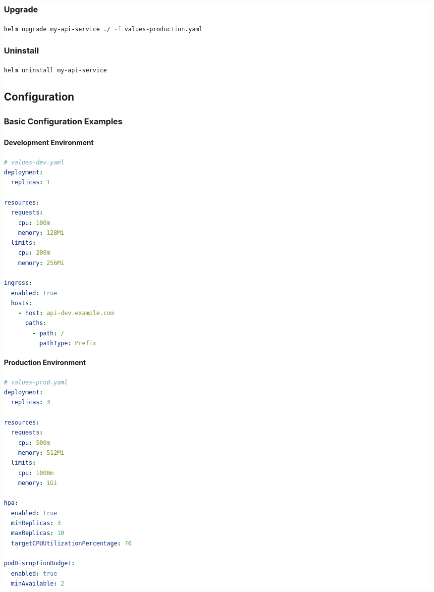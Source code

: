### Upgrade

```bash
helm upgrade my-api-service ./ -f values-production.yaml
```

### Uninstall

```bash
helm uninstall my-api-service
```

## Configuration

### Basic Configuration Examples

#### Development Environment

```yaml
# values-dev.yaml
deployment:
  replicas: 1

resources:
  requests:
    cpu: 100m
    memory: 128Mi
  limits:
    cpu: 200m
    memory: 256Mi

ingress:
  enabled: true
  hosts:
    - host: api-dev.example.com
      paths:
        - path: /
          pathType: Prefix
```

#### Production Environment

```yaml
# values-prod.yaml
deployment:
  replicas: 3

resources:
  requests:
    cpu: 500m
    memory: 512Mi
  limits:
    cpu: 1000m
    memory: 1Gi

hpa:
  enabled: true
  minReplicas: 3
  maxReplicas: 10
  targetCPUUtilizationPercentage: 70

podDisruptionBudget:
  enabled: true
  minAvailable: 2

```